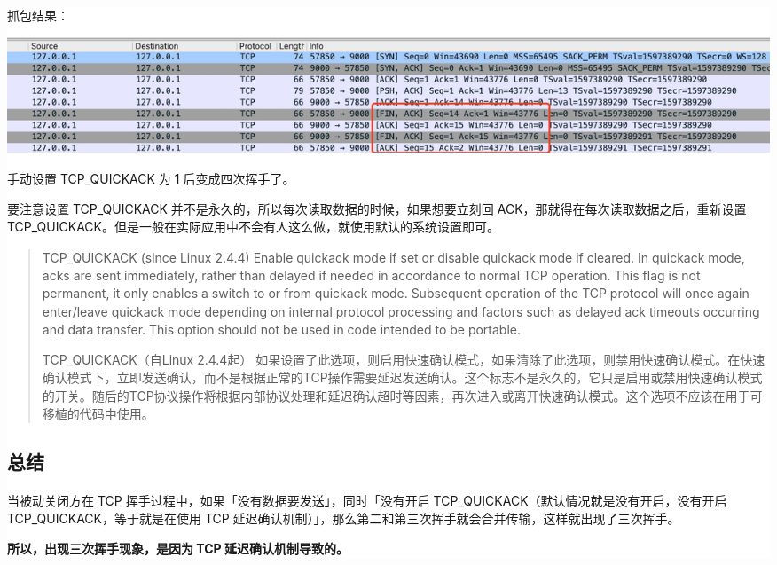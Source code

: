 抓包结果：

![image-20240616211236224](../../.gitbook/assets/tcp14.png)

手动设置 TCP_QUICKACK 为 1 后变成四次挥手了。

要注意设置 TCP_QUICKACK 并不是永久的，所以每次读取数据的时候，如果想要立刻回 ACK，那就得在每次读取数据之后，重新设置 TCP_QUICKACK。但是一般在实际应用中不会有人这么做，就使用默认的系统设置即可。

> TCP_QUICKACK (since Linux 2.4.4)    Enable  quickack  mode  if  set or disable quickack mode if cleared.  In quickack mode, acks are sent immediately, rather than delayed if    needed in accordance to normal TCP operation.  This flag is not permanent, it only enables a switch to or from quickack mode.  Subsequent    operation  of  the  TCP  protocol will once again enter/leave quickack mode depending on internal protocol processing and factors such as    delayed ack timeouts occurring and data transfer.  This option should not be used in code intended to be portable.
>
> TCP_QUICKACK（自Linux 2.4.4起） 如果设置了此选项，则启用快速确认模式，如果清除了此选项，则禁用快速确认模式。在快速确认模式下，立即发送确认，而不是根据正常的TCP操作需要延迟发送确认。这个标志不是永久的，它只是启用或禁用快速确认模式的开关。随后的TCP协议操作将根据内部协议处理和延迟确认超时等因素，再次进入或离开快速确认模式。这个选项不应该在用于可移植的代码中使用。



## 总结

当被动关闭方在 TCP 挥手过程中，如果「没有数据要发送」，同时「没有开启 TCP_QUICKACK（默认情况就是没有开启，没有开启 TCP_QUICKACK，等于就是在使用 TCP 延迟确认机制）」，那么第二和第三次挥手就会合并传输，这样就出现了三次挥手。

**所以，出现三次挥手现象，是因为 TCP 延迟确认机制导致的。**